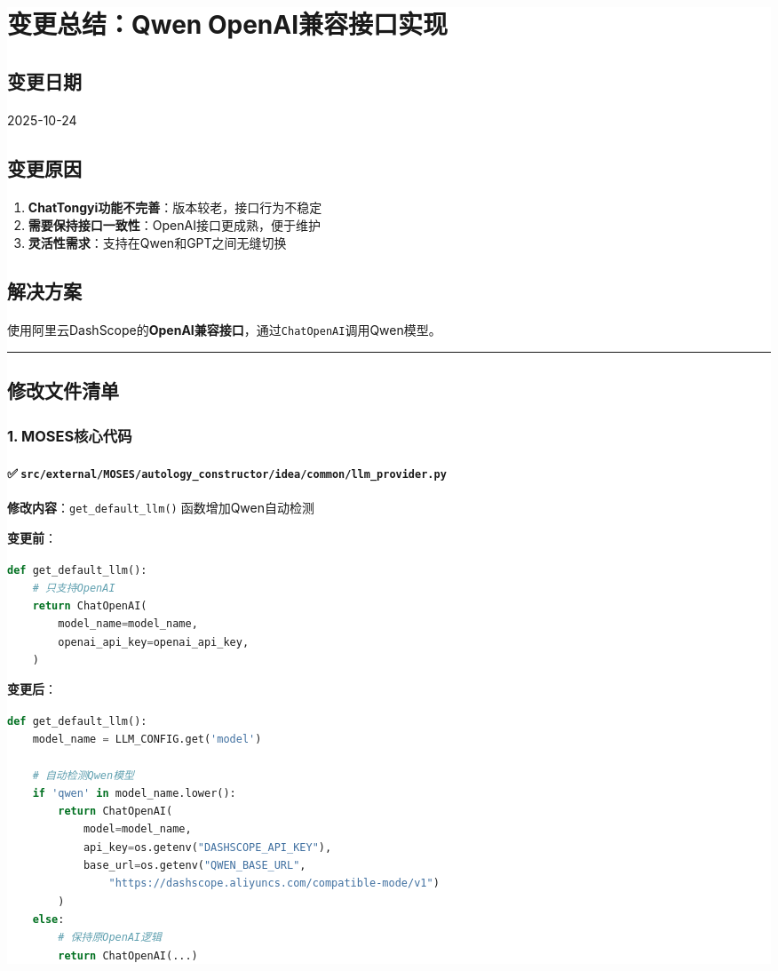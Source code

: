 # 变更总结：Qwen OpenAI兼容接口实现

## 变更日期
2025-10-24

## 变更原因
1. **ChatTongyi功能不完善**：版本较老，接口行为不稳定
2. **需要保持接口一致性**：OpenAI接口更成熟，便于维护
3. **灵活性需求**：支持在Qwen和GPT之间无缝切换

## 解决方案
使用阿里云DashScope的**OpenAI兼容接口**，通过`ChatOpenAI`调用Qwen模型。

---

## 修改文件清单

### 1. MOSES核心代码

#### ✅ `src/external/MOSES/autology_constructor/idea/common/llm_provider.py`
**修改内容**：`get_default_llm()` 函数增加Qwen自动检测

**变更前**：
```python
def get_default_llm():
    # 只支持OpenAI
    return ChatOpenAI(
        model_name=model_name,
        openai_api_key=openai_api_key,
    )
```

**变更后**：
```python
def get_default_llm():
    model_name = LLM_CONFIG.get('model')

    # 自动检测Qwen模型
    if 'qwen' in model_name.lower():
        return ChatOpenAI(
            model=model_name,
            api_key=os.getenv("DASHSCOPE_API_KEY"),
            base_url=os.getenv("QWEN_BASE_URL",
                "https://dashscope.aliyuncs.com/compatible-mode/v1")
        )
    else:
        # 保持原OpenAI逻辑
        return ChatOpenAI(...)
```
